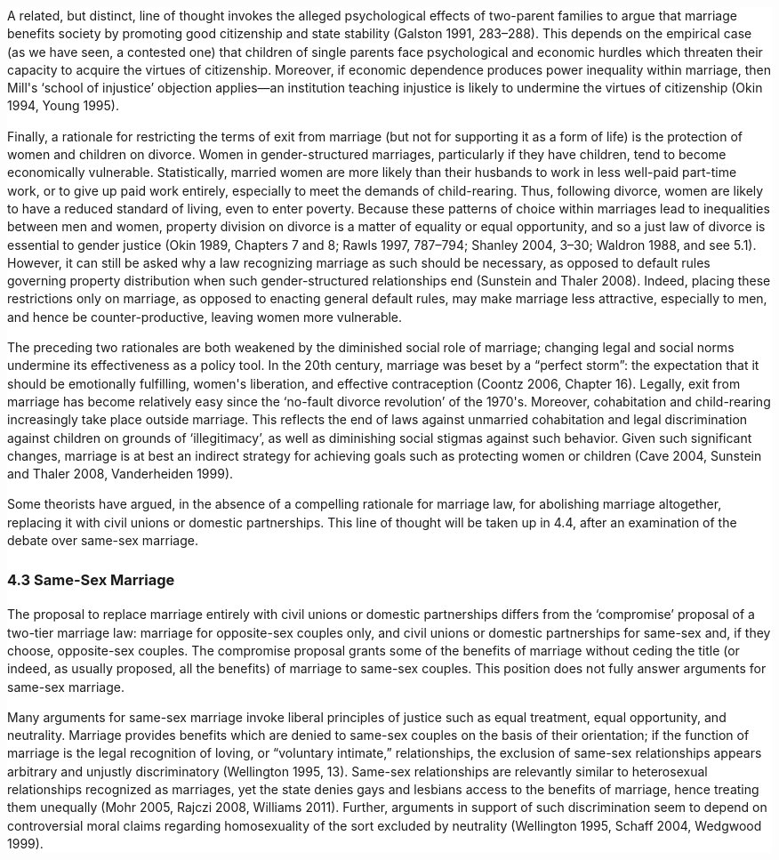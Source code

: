 A related, but distinct, line of thought invokes the alleged psychological effects of two-parent families to argue that marriage benefits society by promoting good citizenship and state stability (Galston 1991, 283–288). This depends on the empirical case (as we have seen, a contested one) that children of single parents face psychological and economic hurdles which threaten their capacity to acquire the virtues of citizenship. Moreover, if economic dependence produces power inequality within marriage, then Mill's ‘school of injustice’ objection applies—an institution teaching injustice is likely to undermine the virtues of citizenship (Okin 1994, Young 1995).

Finally, a rationale for restricting the terms of exit from marriage (but not for supporting it as a form of life) is the protection of women and children on divorce. Women in gender-structured marriages, particularly if they have children, tend to become economically vulnerable. Statistically, married women are more likely than their husbands to work in less well-paid part-time work, or to give up paid work entirely, especially to meet the demands of child-rearing. Thus, following divorce, women are likely to have a reduced standard of living, even to enter poverty. Because these patterns of choice within marriages lead to inequalities between men and women, property division on divorce is a matter of equality or equal opportunity, and so a just law of divorce is essential to gender justice (Okin 1989, Chapters 7 and 8; Rawls 1997, 787–794; Shanley 2004, 3–30; Waldron 1988, and see 5.1). However, it can still be asked why a law recognizing marriage as such should be necessary, as opposed to default rules governing property distribution when such gender-structured relationships end (Sunstein and Thaler 2008). Indeed, placing these restrictions only on marriage, as opposed to enacting general default rules, may make marriage less attractive, especially to men, and hence be counter-productive, leaving women more vulnerable.

The preceding two rationales are both weakened by the diminished social role of marriage; changing legal and social norms undermine its effectiveness as a policy tool. In the 20th century, marriage was beset by a “perfect storm”: the expectation that it should be emotionally fulfilling, women's liberation, and effective contraception (Coontz 2006, Chapter 16). Legally, exit from marriage has become relatively easy since the ‘no-fault divorce revolution’ of the 1970's. Moreover, cohabitation and child-rearing increasingly take place outside marriage. This reflects the end of laws against unmarried cohabitation and legal discrimination against children on grounds of ‘illegitimacy’, as well as diminishing social stigmas against such behavior. Given such significant changes, marriage is at best an indirect strategy for achieving goals such as protecting women or children (Cave 2004, Sunstein and Thaler 2008, Vanderheiden 1999).

Some theorists have argued, in the absence of a compelling rationale for marriage law, for abolishing marriage altogether, replacing it with civil unions or domestic partnerships. This line of thought will be taken up in 4.4, after an examination of the debate over same-sex marriage.

### 4.3 Same-Sex Marriage

The proposal to replace marriage entirely with civil unions or domestic partnerships differs from the ‘compromise’ proposal of a two-tier marriage law: marriage for opposite-sex couples only, and civil unions or domestic partnerships for same-sex and, if they choose, opposite-sex couples. The compromise proposal grants some of the benefits of marriage without ceding the title (or indeed, as usually proposed, all the benefits) of marriage to same-sex couples. This position does not fully answer arguments for same-sex marriage.

Many arguments for same-sex marriage invoke liberal principles of justice such as equal treatment, equal opportunity, and neutrality. Marriage provides benefits which are denied to same-sex couples on the basis of their orientation; if the function of marriage is the legal recognition of loving, or “voluntary intimate,” relationships, the exclusion of same-sex relationships appears arbitrary and unjustly discriminatory (Wellington 1995, 13). Same-sex relationships are relevantly similar to heterosexual relationships recognized as marriages, yet the state denies gays and lesbians access to the benefits of marriage, hence treating them unequally (Mohr 2005, Rajczi 2008, Williams 2011). Further, arguments in support of such discrimination seem to depend on controversial moral claims regarding homosexuality of the sort excluded by neutrality (Wellington 1995, Schaff 2004, Wedgwood 1999).
